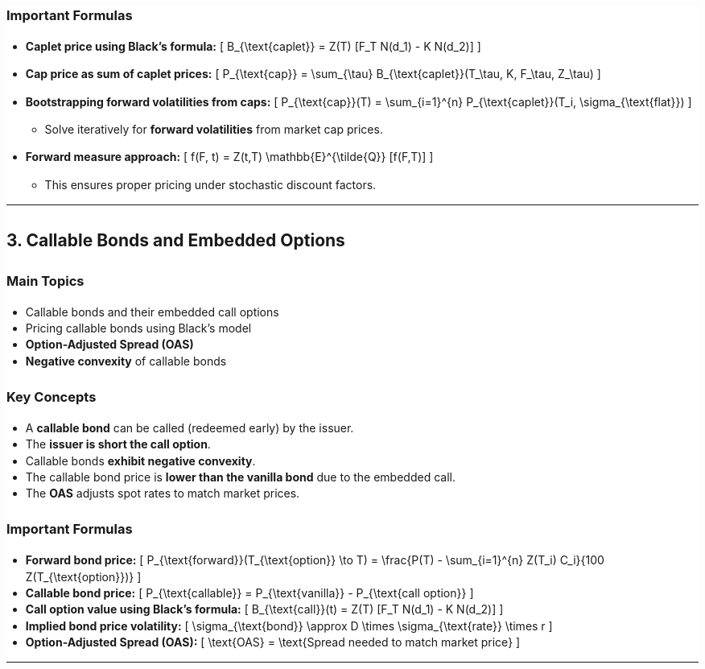 ### **Important Formulas**
- **Caplet price using Black’s formula:**
  \[
  B_{\text{caplet}} = Z(T) [F_T N(d_1) - K N(d_2)]
  \]
- **Cap price as sum of caplet prices:**
  \[
  P_{\text{cap}} = \sum_{\tau} B_{\text{caplet}}(T_\tau, K, F_\tau, Z_\tau)
  \]
- **Bootstrapping forward volatilities from caps:**
  \[
  P_{\text{cap}}(T) = \sum_{i=1}^{n} P_{\text{caplet}}(T_i, \sigma_{\text{flat}})
  \]
  - Solve iteratively for **forward volatilities** from market cap prices.

- **Forward measure approach:**
  \[
  f(F, t) = Z(t,T) \mathbb{E}^{\tilde{Q}} [f(F,T)]
  \]
  - This ensures proper pricing under stochastic discount factors.

---

## **3. Callable Bonds and Embedded Options**
### **Main Topics**
- Callable bonds and their embedded call options
- Pricing callable bonds using Black’s model
- **Option-Adjusted Spread (OAS)**
- **Negative convexity** of callable bonds

### **Key Concepts**
- A **callable bond** can be called (redeemed early) by the issuer.
- The **issuer is short the call option**.
- Callable bonds **exhibit negative convexity**.
- The callable bond price is **lower than the vanilla bond** due to the embedded call.
- The **OAS** adjusts spot rates to match market prices.

### **Important Formulas**
- **Forward bond price:**
  \[
  P_{\text{forward}}(T_{\text{option}} \to T) = \frac{P(T) - \sum_{i=1}^{n} Z(T_i) C_i}{100 Z(T_{\text{option}})}
  \]
- **Callable bond price:**
  \[
  P_{\text{callable}} = P_{\text{vanilla}} - P_{\text{call option}}
  \]
- **Call option value using Black’s formula:**
  \[
  B_{\text{call}}(t) = Z(T) [F_T N(d_1) - K N(d_2)]
  \]
- **Implied bond price volatility:**
  \[
  \sigma_{\text{bond}} \approx D \times \sigma_{\text{rate}} \times r
  \]
- **Option-Adjusted Spread (OAS):**
  \[
  \text{OAS} = \text{Spread needed to match market price}
  \]

---